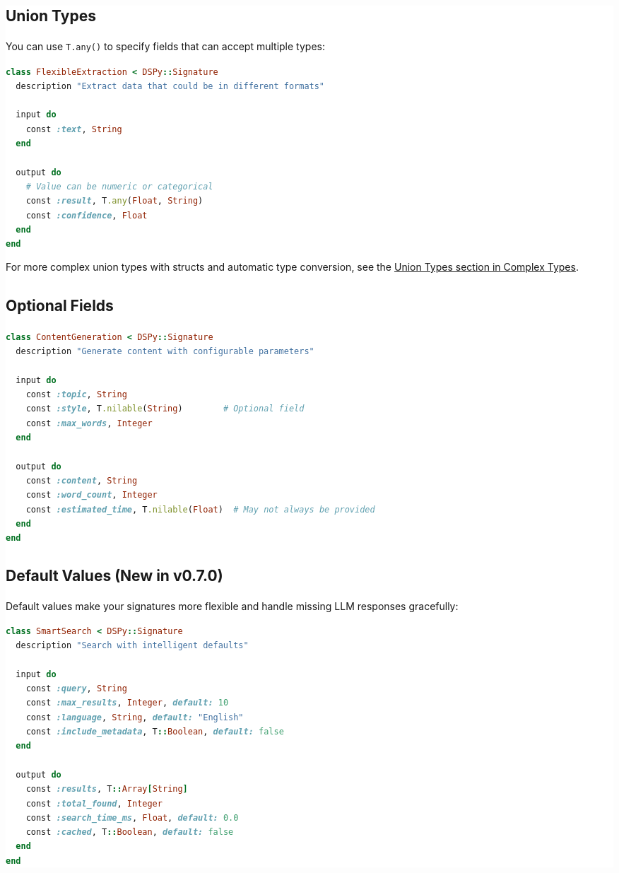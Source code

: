 ## Union Types

You can use `T.any()` to specify fields that can accept multiple types:

```ruby
class FlexibleExtraction < DSPy::Signature
  description "Extract data that could be in different formats"
  
  input do
    const :text, String
  end
  
  output do
    # Value can be numeric or categorical
    const :result, T.any(Float, String)
    const :confidence, Float
  end
end
```

For more complex union types with structs and automatic type conversion, see the [Union Types section in Complex Types](/advanced/complex-types/#union-types).

## Optional Fields

```ruby
class ContentGeneration < DSPy::Signature
  description "Generate content with configurable parameters"
  
  input do
    const :topic, String
    const :style, T.nilable(String)        # Optional field
    const :max_words, Integer
  end
  
  output do
    const :content, String
    const :word_count, Integer
    const :estimated_time, T.nilable(Float)  # May not always be provided
  end
end
```

## Default Values (New in v0.7.0)

Default values make your signatures more flexible and handle missing LLM responses gracefully:

```ruby
class SmartSearch < DSPy::Signature
  description "Search with intelligent defaults"
  
  input do
    const :query, String
    const :max_results, Integer, default: 10
    const :language, String, default: "English"
    const :include_metadata, T::Boolean, default: false
  end
  
  output do
    const :results, T::Array[String]
    const :total_found, Integer
    const :search_time_ms, Float, default: 0.0
    const :cached, T::Boolean, default: false
  end
end
```